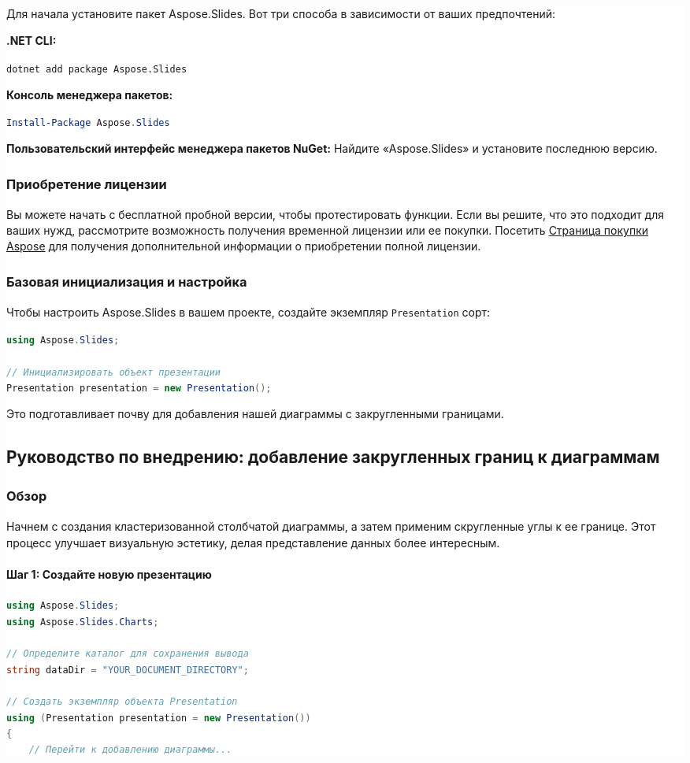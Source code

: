 Для начала установите пакет Aspose.Slides. Вот три способа в зависимости от ваших предпочтений:

**.NET CLI:**
```bash
dotnet add package Aspose.Slides
```

**Консоль менеджера пакетов:**
```powershell
Install-Package Aspose.Slides
```

**Пользовательский интерфейс менеджера пакетов NuGet:**
Найдите «Aspose.Slides» и установите последнюю версию.

### Приобретение лицензии

Вы можете начать с бесплатной пробной версии, чтобы протестировать функции. Если вы решите, что это подходит для ваших нужд, рассмотрите возможность получения временной лицензии или ее покупки. Посетить [Страница покупки Aspose](https://purchase.aspose.com/buy) для получения дополнительной информации о приобретении полной лицензии.

### Базовая инициализация и настройка

Чтобы настроить Aspose.Slides в вашем проекте, создайте экземпляр `Presentation` сорт:

```csharp
using Aspose.Slides;

// Инициализировать объект презентации
Presentation presentation = new Presentation();
```

Это подготавливает почву для добавления нашей диаграммы с закругленными границами.

## Руководство по внедрению: добавление закругленных границ к диаграммам

### Обзор

Начнем с создания кластеризованной столбчатой диаграммы, а затем применим скругленные углы к ее границе. Этот процесс улучшает визуальную эстетику, делая представление данных более интересным.

#### Шаг 1: Создайте новую презентацию

```csharp
using Aspose.Slides;
using Aspose.Slides.Charts;

// Определите каталог для сохранения вывода
string dataDir = "YOUR_DOCUMENT_DIRECTORY";

// Создать экземпляр объекта Presentation
using (Presentation presentation = new Presentation())
{
    // Перейти к добавлению диаграммы...
```
